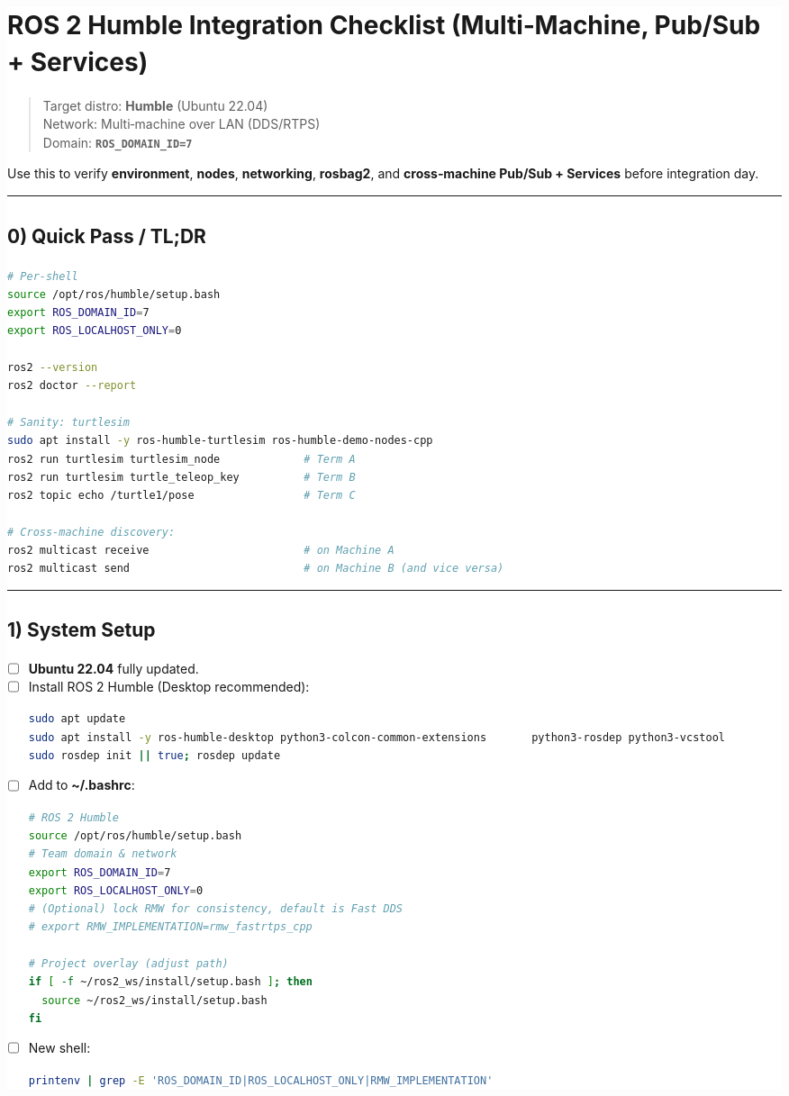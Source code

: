 # ROS 2 Humble Integration Checklist (Multi‑Machine, Pub/Sub + Services)

> Target distro: **Humble** (Ubuntu 22.04)  
> Network: Multi‑machine over LAN (DDS/RTPS)  
> Domain: **`ROS_DOMAIN_ID=7`**

Use this to verify **environment**, **nodes**, **networking**, **rosbag2**, and **cross‑machine Pub/Sub + Services** before integration day.

---

## 0) Quick Pass / TL;DR

```bash
# Per-shell
source /opt/ros/humble/setup.bash
export ROS_DOMAIN_ID=7
export ROS_LOCALHOST_ONLY=0

ros2 --version
ros2 doctor --report

# Sanity: turtlesim
sudo apt install -y ros-humble-turtlesim ros-humble-demo-nodes-cpp
ros2 run turtlesim turtlesim_node             # Term A
ros2 run turtlesim turtle_teleop_key          # Term B
ros2 topic echo /turtle1/pose                 # Term C

# Cross-machine discovery:
ros2 multicast receive                        # on Machine A
ros2 multicast send                           # on Machine B (and vice versa)
```

---

## 1) System Setup

- [ ] **Ubuntu 22.04** fully updated.
- [ ] Install ROS 2 Humble (Desktop recommended):
  ```bash
  sudo apt update
  sudo apt install -y ros-humble-desktop python3-colcon-common-extensions       python3-rosdep python3-vcstool
  sudo rosdep init || true; rosdep update
  ```
- [ ] Add to **~/.bashrc**:
  ```bash
  # ROS 2 Humble
  source /opt/ros/humble/setup.bash
  # Team domain & network
  export ROS_DOMAIN_ID=7
  export ROS_LOCALHOST_ONLY=0
  # (Optional) lock RMW for consistency, default is Fast DDS
  # export RMW_IMPLEMENTATION=rmw_fastrtps_cpp

  # Project overlay (adjust path)
  if [ -f ~/ros2_ws/install/setup.bash ]; then
    source ~/ros2_ws/install/setup.bash
  fi
  ```
- [ ] New shell:
  ```bash
  printenv | grep -E 'ROS_DOMAIN_ID|ROS_LOCALHOST_ONLY|RMW_IMPLEMENTATION'
  ```